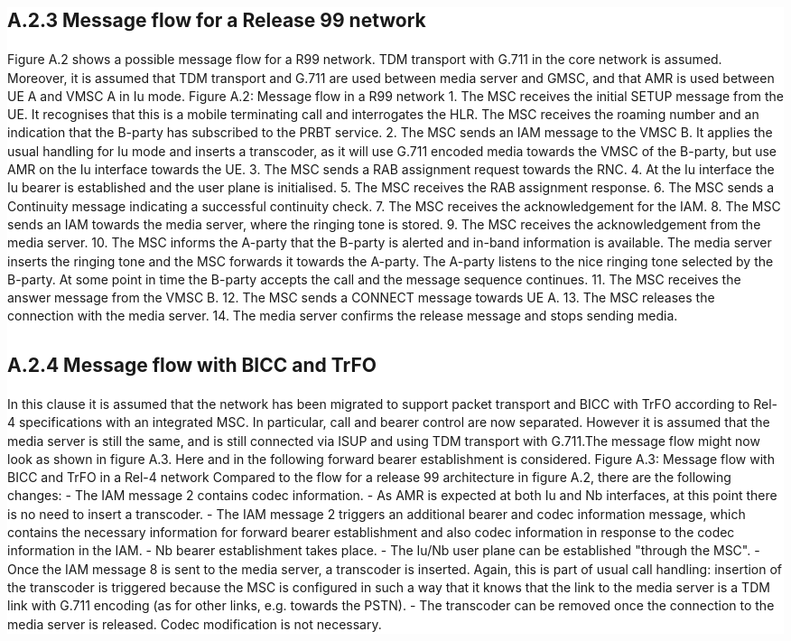 ## A.2.3 Message flow for a Release 99 network
Figure A.2 shows a possible message flow for a R99 network. TDM transport with
G.711 in the core network is assumed. Moreover, it is assumed that TDM
transport and G.711 are used between media server and GMSC, and that AMR is
used between UE A and VMSC A in Iu mode.
Figure A.2: Message flow in a R99 network
1\. The MSC receives the initial SETUP message from the UE. It recognises that
this is a mobile terminating call and interrogates the HLR. The MSC receives
the roaming number and an indication that the B-party has subscribed to the
PRBT service.
2\. The MSC sends an IAM message to the VMSC B. It applies the usual handling
for Iu mode and inserts a transcoder, as it will use G.711 encoded media
towards the VMSC of the B-party, but use AMR on the Iu interface towards the
UE.
3\. The MSC sends a RAB assignment request towards the RNC.
4\. At the Iu interface the Iu bearer is established and the user plane is
initialised.
5\. The MSC receives the RAB assignment response.
6\. The MSC sends a Continuity message indicating a successful continuity
check.
7\. The MSC receives the acknowledgement for the IAM.
8\. The MSC sends an IAM towards the media server, where the ringing tone is
stored.
9\. The MSC receives the acknowledgement from the media server.
10\. The MSC informs the A-party that the B-party is alerted and in-band
information is available.
The media server inserts the ringing tone and the MSC forwards it towards the
A-party. The A-party listens to the nice ringing tone selected by the B-party.
At some point in time the B-party accepts the call and the message sequence
continues.
11\. The MSC receives the answer message from the VMSC B.
12\. The MSC sends a CONNECT message towards UE A.
13\. The MSC releases the connection with the media server.
14\. The media server confirms the release message and stops sending media.
## A.2.4 Message flow with BICC and TrFO
In this clause it is assumed that the network has been migrated to support
packet transport and BICC with TrFO according to Rel-4 specifications with an
integrated MSC. In particular, call and bearer control are now separated.
However it is assumed that the media server is still the same, and is still
connected via ISUP and using TDM transport with G.711.The message flow might
now look as shown in figure A.3. Here and in the following forward bearer
establishment is considered.
Figure A.3: Message flow with BICC and TrFO in a Rel-4 network
Compared to the flow for a release 99 architecture in figure A.2, there are
the following changes:
\- The IAM message 2 contains codec information.
\- As AMR is expected at both Iu and Nb interfaces, at this point there is no
need to insert a transcoder.
\- The IAM message 2 triggers an additional bearer and codec information
message, which contains the necessary information for forward bearer
establishment and also codec information in response to the codec information
in the IAM.
\- Nb bearer establishment takes place.
\- The Iu/Nb user plane can be established \"through the MSC\".
\- Once the IAM message 8 is sent to the media server, a transcoder is
inserted. Again, this is part of usual call handling: insertion of the
transcoder is triggered because the MSC is configured in such a way that it
knows that the link to the media server is a TDM link with G.711 encoding (as
for other links, e.g. towards the PSTN).
\- The transcoder can be removed once the connection to the media server is
released. Codec modification is not necessary.